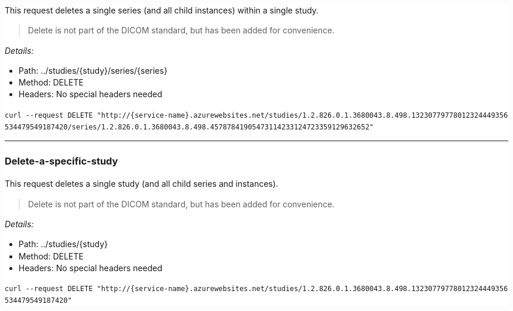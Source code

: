 This request deletes a single series (and all child instances) within a single study.

> Delete is not part of the DICOM standard, but has been added for convenience.

_Details:_
* Path: ../studies/{study}/series/{series}
* Method: DELETE
* Headers: No special headers needed

`curl --request DELETE "http://{service-name}.azurewebsites.net/studies/1.2.826.0.1.3680043.8.498.13230779778012324449356534479549187420/series/1.2.826.0.1.3680043.8.498.45787841905473114233124723359129632652"`

---
### Delete-a-specific-study

This request deletes a single study (and all child series and instances).

> Delete is not part of the DICOM standard, but has been added for convenience.

_Details:_
* Path: ../studies/{study}
* Method: DELETE
* Headers: No special headers needed

`curl --request DELETE "http://{service-name}.azurewebsites.net/studies/1.2.826.0.1.3680043.8.498.13230779778012324449356534479549187420"`
